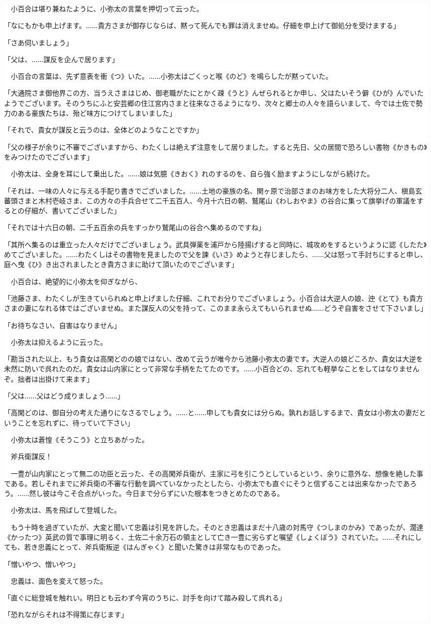 
　小百合は堪り兼ねたように、小弥太の言葉を押切って云った。

「なにもかも申上げます。……貴方さまが御存じならば、黙って死んでも罪は消えませぬ。仔細を申上げて御処分を受けまする」

「さあ伺いましょう」

「父は、……謀反を企んで居ります」

　小百合の言葉は、先ず意表を衝《つ》いた。……小弥太はごくっと喉《のど》を鳴らしたが黙っていた。

「大通院さま御他界この方、当うえさまはじめ、御老職がたにとかく疎《うと》んぜられるとか申し、父はたいそう僻《ひが》んでいたようでございます。そのうちにふと安芸郷の住江宮内さまと往来なさるようになり、次々と郷士の人々を語らいまして、今では土佐で勢力のある豪族たちは、殆ど味方につけてしまいました」

「それで、貴女が謀反と云うのは、全体どのようなことですか」

「父の様子が余りに不審でございますから、わたくしは絶えず注意をして居りました。すると先日、父の居間で恐ろしい書物《かきもの》をみつけたのでございます」

　小弥太は、全身を耳にして乗出した。……娘は気臆《きおく》れのするのを、自ら強く励ますようにしながら続けた。

「それは、一味の人々に与える手配り書きでございました。……土地の豪族の名、関ヶ原で治部さまのお味方をした大将分二人、槇島玄蕃頭さまと木村壱岐さま、この方々の手兵合せて二千五百人、今月十六日の朝、鷲尾山《わしおやま》の谷合に集って旗挙げの軍議をするとの仔細が、書いてございました」

「それでは十六日の朝、二千五百余の兵をすっかり鷲尾山の谷合へ集めるのですね」

「其所へ集るのは重立った人々だけでございましょう。武具弾薬を浦戸から陸揚げすると同時に、城攻めをするというように認《したた》めてございました。……わたくしはその書物を見ましたので父を諫《いさ》めようと存じましたら、……父は怒って手討ちにすると申し、庭へ曳《ひ》き出されましたとき貴方さまに助けて頂いたのでございます」

　小百合は、絶望的に小弥太を仰ぎながら、

「池藤さま、わたくしが生きていられぬと申上げました仔細、これでお分りでございましょう。小百合は大逆人の娘、迚《とて》も貴方さまの妻になれる体ではございませぬ。また謀反人の父を持って、このまま永らえてもいられませぬ……どうぞ自害をさせて下さいまし」

「お待ちなさい、自害はなりません」

　小弥太は抑えるように云った。

「勘当された以上、もう貴女は高閑どのの娘ではない、改めて云うが唯今から池藤小弥太の妻です。大逆人の娘どころか、貴女は大逆を未然に防いで呉れたのだ。貴女は山内家にとって非常な手柄をたてたのです。……小百合どの、忘れても軽挙なことをしてはなりませんぞ。拙者は出掛けて来ます」

「父は……父はどう成りましょう……」

「高閑どのは、御自分の考えた通りになさるでしょう。……と……申しても貴女には分らぬ。孰れお話しするまで、貴女は小弥太の妻だということを忘れずに、待っていて下さい」

　小弥太は蒼惶《そうこう》と立ちあがった。

　斧兵衛謀反！

　一豊が山内家にとって無二の功臣と云った、その高閑斧兵衛が、主家に弓を引こうとしているという、余りに意外な、想像を絶した事である。若しそれまでに斧兵衛の不審な行動を調べていなかったとしたら、小弥太でも直ぐにそうと信ずることは出来なかったであろう。……然し彼は今こそ合点がいった。今日まで分らずにいた根本をつきとめたのである。

　小弥太は、馬を飛ばして登城した。

　もう十時を過ぎていたが、大変と聞いて忠義は引見を許した。そのとき忠義はまだ十八歳の対馬守《つしまのかみ》であったが、濶達《かったつ》英武の質で事理に明るく、土佐二十余万石の領主として亡き一豊に劣らずと嘱望《しょくぼう》されていた。……それにしても、若き忠義にとって、斧兵衛叛逆《はんぎゃく》と聞いた驚きは非常なものであった。

「憎いやつ、憎いやつ」

　忠義は、面色を変えて怒った。

「直ぐに総登城を触れい。明日とも云わず今宵のうちに、討手を向けて踏み殺して呉れる」

「恐れながらそれは不得策に存じます」
